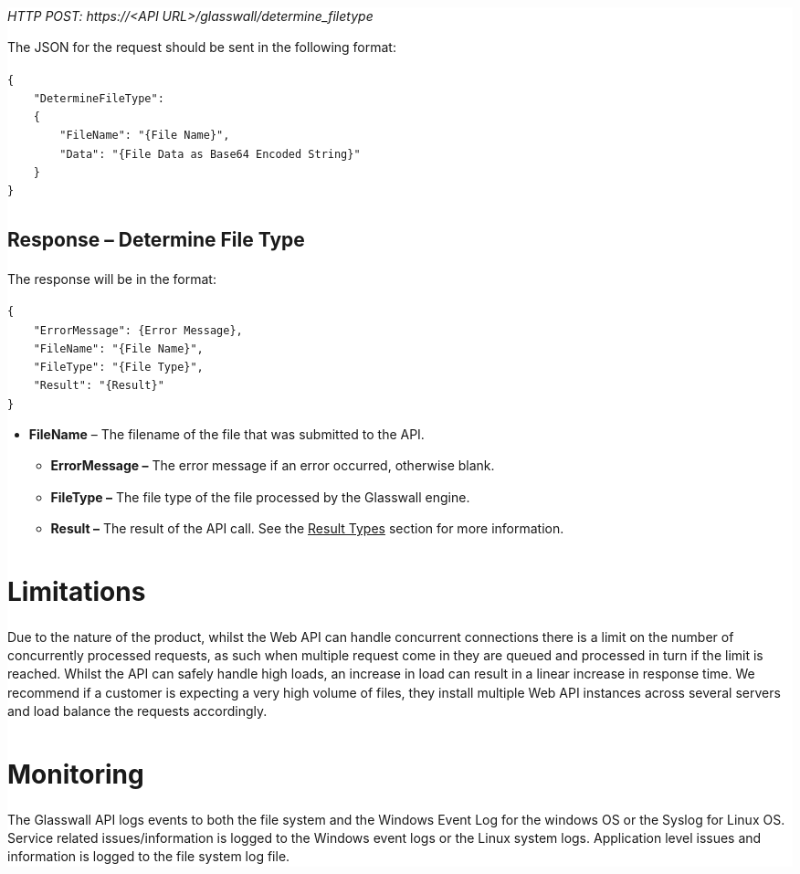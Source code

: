 *HTTP POST: https://\<API URL\>/glasswall/determine_filetype*

The JSON for the request should be sent in the following format:

    {
        "DetermineFileType": 
        {
            "FileName": "{File Name}",
            "Data": "{File Data as Base64 Encoded String}"
        }
    }



## Response – Determine File Type

The response will be in the format:

    {
        "ErrorMessage": {Error Message},
        "FileName": "{File Name}",
        "FileType": "{File Type}",
        "Result": "{Result}"
    }


-   **FileName** – The filename of the file that was submitted to the API.

    -   **ErrorMessage –** The error message if an error occurred, otherwise
        blank.

    -   **FileType –** The file type of the file processed by the Glasswall
        engine.

    -   **Result –** The result of the API call. See the [Result
        Types](#_5.2_Result_Types) section for more information.

# Limitations

Due to the nature of the product, whilst the Web API can handle concurrent
connections there is a limit on the number of concurrently processed requests,
as such when multiple request come in they are queued and processed in turn if
the limit is reached. Whilst the API can safely handle high loads, an increase
in load can result in a linear increase in response time. We recommend if a
customer is expecting a very high volume of files, they install multiple Web API
instances across several servers and load balance the requests accordingly.

# Monitoring

The Glasswall API logs events to both the file system and the Windows Event Log
for the windows OS or the Syslog for Linux OS. Service related
issues/information is logged to the Windows event logs or the Linux system logs.
Application level issues and information is logged to the file system log file.
